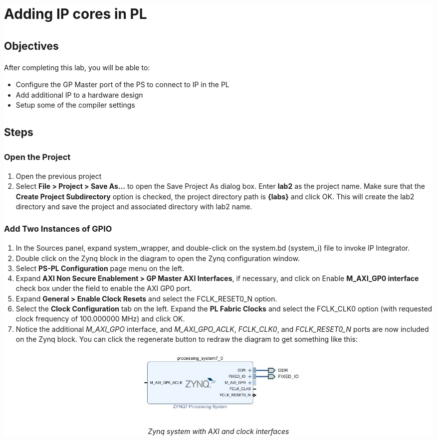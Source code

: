 # Adding IP cores in PL

## Objectives

After completing this lab, you will be able to:
*	Configure the GP Master port of the PS to connect to IP in the PL
*	Add additional IP to a hardware design
*	Setup some of the compiler settings

## Steps

### Open the Project

1. Open the previous project
2.	Select **File > Project > Save As…** to open the Save Project As dialog box. Enter **lab2** as the project name.  Make sure that the **Create Project Subdirectory** option is checked, the project directory path is **{labs}** and click OK.
This will create the lab2 directory and save the project and associated directory with lab2 name.

### Add Two Instances of GPIO

1.	In the Sources panel, expand system_wrapper, and double-click on the system.bd (system_i) file to invoke IP Integrator.
2.	Double click on the Zynq block in the diagram to open the Zynq configuration window.
3.	Select **PS-PL Configuration** page menu on the left.
4.	Expand **AXI Non Secure Enablement > GP Master AXI Interfaces**, if necessary, and click on Enable **M_AXI_GP0 interface** check box under the field to enable the AXI GP0 port.
5.	Expand **General > Enable Clock Resets** and select the FCLK_RESET0_N option.
6.	Select the **Clock Configuration** tab on the left. Expand the **PL Fabric Clocks** and select the FCLK_CLK0 option (with requested clock frequency of 100.000000 MHz) and click OK.
7.	Notice the additional *M_AXI_GPO* interface, and *M_AXI_GPO_ACLK*, *FCLK_CLK0*, and *FCLK_RESET0_N* ports are now included on the Zynq block. You can click the regenerate button to redraw the diagram to get something like this:

<p align="center">
<img src ="pics/lab2/1_BlockAXI.jpg " width="40%" height="80%"/>
</p>
<p align = "center">
<i>Zynq system with AXI and clock interfaces</i>
</p>
